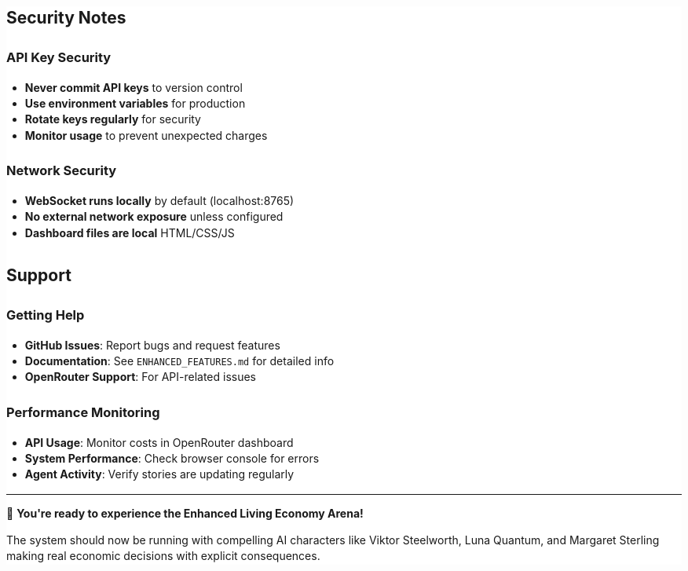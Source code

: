 ## Security Notes

### API Key Security
- **Never commit API keys** to version control
- **Use environment variables** for production
- **Rotate keys regularly** for security
- **Monitor usage** to prevent unexpected charges

### Network Security
- **WebSocket runs locally** by default (localhost:8765)
- **No external network exposure** unless configured
- **Dashboard files are local** HTML/CSS/JS

## Support

### Getting Help
- **GitHub Issues**: Report bugs and request features
- **Documentation**: See `ENHANCED_FEATURES.md` for detailed info
- **OpenRouter Support**: For API-related issues

### Performance Monitoring
- **API Usage**: Monitor costs in OpenRouter dashboard
- **System Performance**: Check browser console for errors
- **Agent Activity**: Verify stories are updating regularly

---

🎉 **You're ready to experience the Enhanced Living Economy Arena!**

The system should now be running with compelling AI characters like Viktor Steelworth, Luna Quantum, and Margaret Sterling making real economic decisions with explicit consequences.